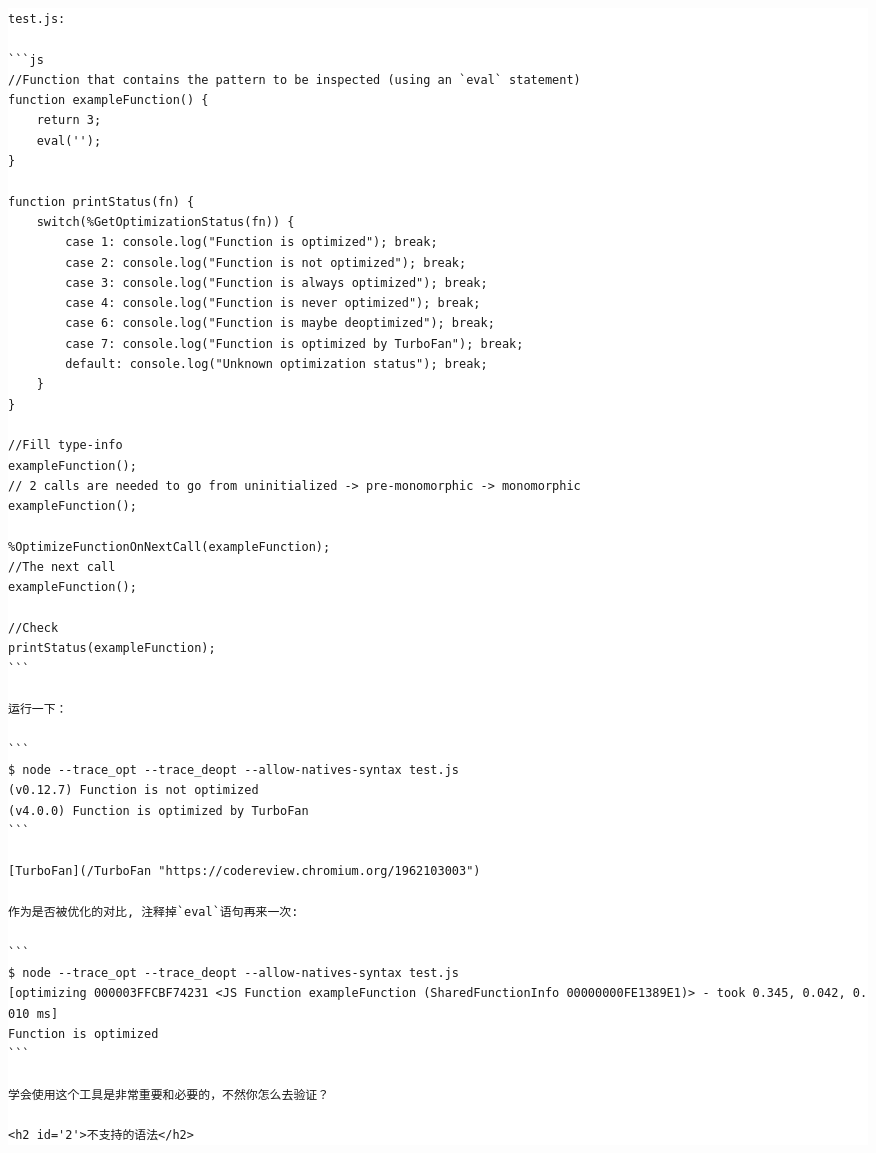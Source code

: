     test.js:

    ```js
    //Function that contains the pattern to be inspected (using an `eval` statement)
    function exampleFunction() {
        return 3;
        eval('');
    }

    function printStatus(fn) {
        switch(%GetOptimizationStatus(fn)) {
            case 1: console.log("Function is optimized"); break;
            case 2: console.log("Function is not optimized"); break;
            case 3: console.log("Function is always optimized"); break;
            case 4: console.log("Function is never optimized"); break;
            case 6: console.log("Function is maybe deoptimized"); break;
            case 7: console.log("Function is optimized by TurboFan"); break;
            default: console.log("Unknown optimization status"); break;
        }
    }

    //Fill type-info
    exampleFunction();
    // 2 calls are needed to go from uninitialized -> pre-monomorphic -> monomorphic
    exampleFunction();

    %OptimizeFunctionOnNextCall(exampleFunction);
    //The next call
    exampleFunction();

    //Check
    printStatus(exampleFunction);
    ```

    运行一下：

    ```
    $ node --trace_opt --trace_deopt --allow-natives-syntax test.js
    (v0.12.7) Function is not optimized
    (v4.0.0) Function is optimized by TurboFan
    ```

    [TurboFan](/TurboFan "https://codereview.chromium.org/1962103003")

    作为是否被优化的对比, 注释掉`eval`语句再来一次:

    ```
    $ node --trace_opt --trace_deopt --allow-natives-syntax test.js
    [optimizing 000003FFCBF74231 <JS Function exampleFunction (SharedFunctionInfo 00000000FE1389E1)> - took 0.345, 0.042, 0.010 ms]
    Function is optimized
    ```

    学会使用这个工具是非常重要和必要的，不然你怎么去验证？

    <h2 id='2'>不支持的语法</h2>
